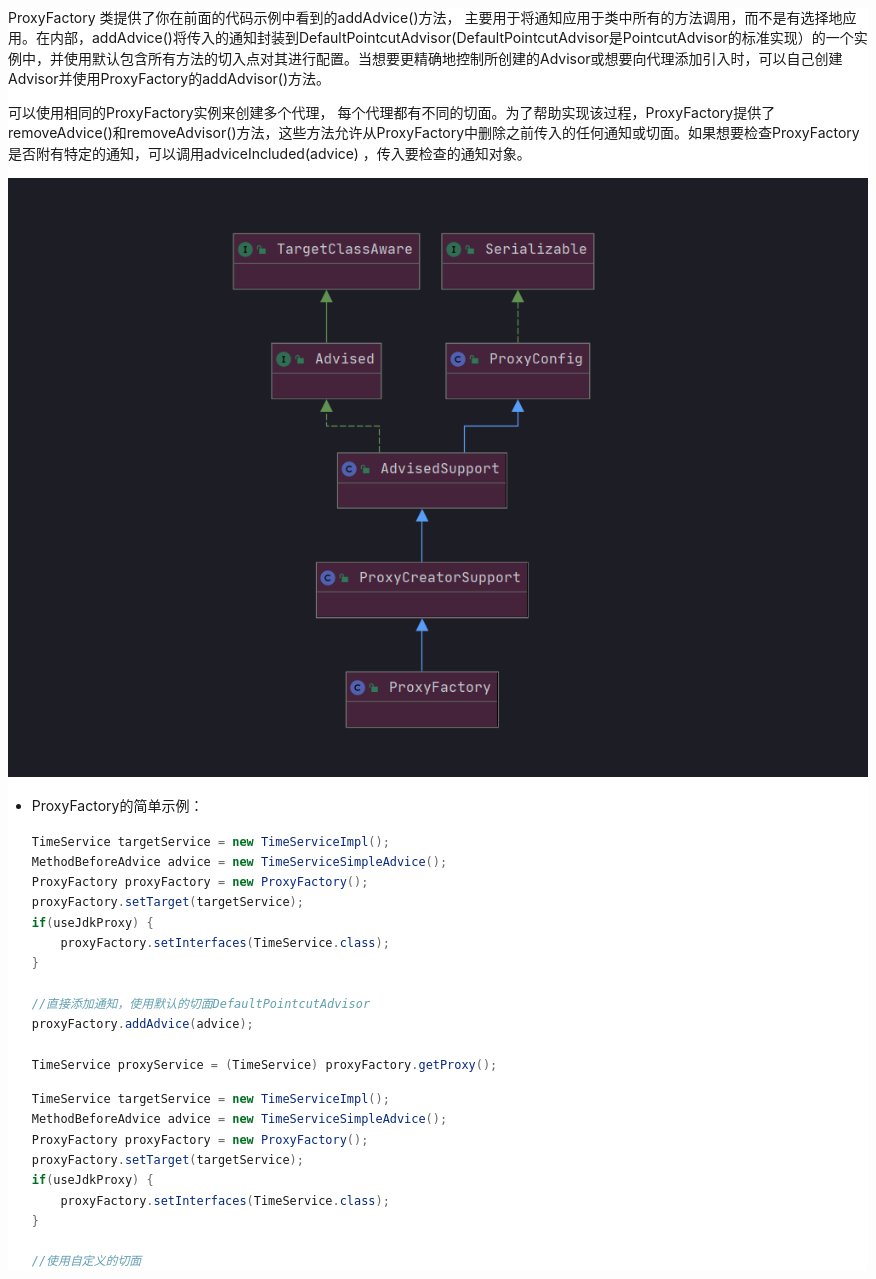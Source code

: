   ProxyFactory 类提供了你在前面的代码示例中看到的addAdvice()方法， 主要用于将通知应用于类中所有的方法调用，而不是有选择地应用。在内部，addAdvice()将传入的通知封装到DefaultPointcutAdvisor(DefaultPointcutAdvisor是PointcutAdvisor的标准实现）的一个实例中，并使用默认包含所有方法的切入点对其进行配置。当想要更精确地控制所创建的Advisor或想要向代理添加引入时，可以自己创建Advisor并使用ProxyFactory的addAdvisor()方法。

  可以使用相同的ProxyFactory实例来创建多个代理， 每个代理都有不同的切面。为了帮助实现该过程，ProxyFactory提供了removeAdvice()和removeAdvisor()方法，这些方法允许从ProxyFactory中删除之前传入的任何通知或切面。如果想要检查ProxyFactory是否附有特定的通知，可以调用adviceIncluded(advice) ，传入要检查的通知对象。

  ![ProxyFactory类图.png](src/main/java/com/penglecode/xmodule/master4j/spring/aop/ProxyFactory类图.png)

- ProxyFactory的简单示例：

  ```java
  TimeService targetService = new TimeServiceImpl();
  MethodBeforeAdvice advice = new TimeServiceSimpleAdvice();
  ProxyFactory proxyFactory = new ProxyFactory();
  proxyFactory.setTarget(targetService);
  if(useJdkProxy) {
      proxyFactory.setInterfaces(TimeService.class);
  }
  
  //直接添加通知，使用默认的切面DefaultPointcutAdvisor
  proxyFactory.addAdvice(advice);
  
  TimeService proxyService = (TimeService) proxyFactory.getProxy();
  ```
  ```java
  TimeService targetService = new TimeServiceImpl();
  MethodBeforeAdvice advice = new TimeServiceSimpleAdvice();
  ProxyFactory proxyFactory = new ProxyFactory();
  proxyFactory.setTarget(targetService);
  if(useJdkProxy) {
      proxyFactory.setInterfaces(TimeService.class);
  }
  
  //使用自定义的切面
  ```